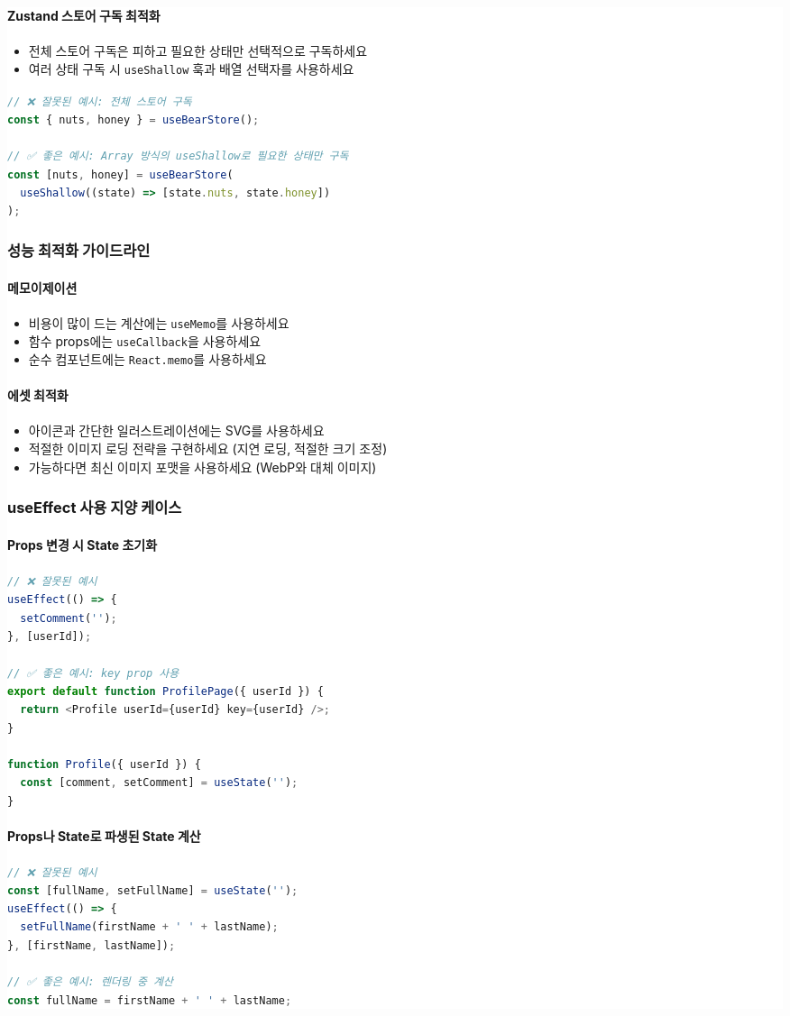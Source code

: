 #### Zustand 스토어 구독 최적화

- 전체 스토어 구독은 피하고 필요한 상태만 선택적으로 구독하세요
- 여러 상태 구독 시 `useShallow` 훅과 배열 선택자를 사용하세요

```typescript
// ❌ 잘못된 예시: 전체 스토어 구독
const { nuts, honey } = useBearStore();

// ✅ 좋은 예시: Array 방식의 useShallow로 필요한 상태만 구독
const [nuts, honey] = useBearStore(
  useShallow((state) => [state.nuts, state.honey])
);
```

### 성능 최적화 가이드라인

#### 메모이제이션

- 비용이 많이 드는 계산에는 `useMemo`를 사용하세요
- 함수 props에는 `useCallback`을 사용하세요
- 순수 컴포넌트에는 `React.memo`를 사용하세요

#### 에셋 최적화

- 아이콘과 간단한 일러스트레이션에는 SVG를 사용하세요
- 적절한 이미지 로딩 전략을 구현하세요 (지연 로딩, 적절한 크기 조정)
- 가능하다면 최신 이미지 포맷을 사용하세요 (WebP와 대체 이미지)

### useEffect 사용 지양 케이스

#### Props 변경 시 State 초기화

```typescript
// ❌ 잘못된 예시
useEffect(() => {
  setComment('');
}, [userId]);

// ✅ 좋은 예시: key prop 사용
export default function ProfilePage({ userId }) {
  return <Profile userId={userId} key={userId} />;
}

function Profile({ userId }) {
  const [comment, setComment] = useState('');
}
```

#### Props나 State로 파생된 State 계산

```typescript
// ❌ 잘못된 예시
const [fullName, setFullName] = useState('');
useEffect(() => {
  setFullName(firstName + ' ' + lastName);
}, [firstName, lastName]);

// ✅ 좋은 예시: 렌더링 중 계산
const fullName = firstName + ' ' + lastName;
```
